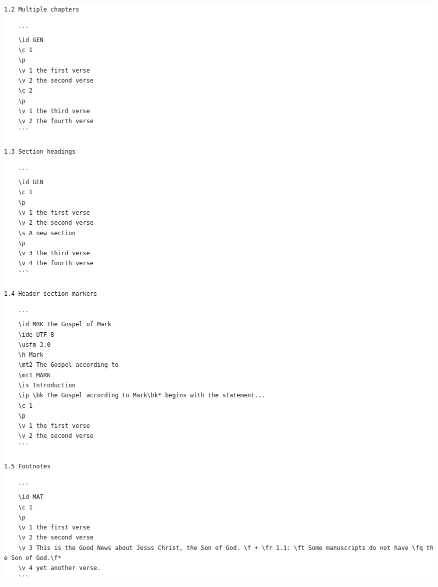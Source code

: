 	1.2 Multiple chapters

		```
		\id GEN
		\c 1
		\p
		\v 1 the first verse
		\v 2 the second verse
		\c 2
		\p
		\v 1 the third verse
		\v 2 the fourth verse
		```

	1.3 Section headings

		```
		\id GEN
		\c 1
		\p
		\v 1 the first verse
		\v 2 the second verse
		\s A new section
		\p
		\v 3 the third verse
		\v 4 the fourth verse
		```

	1.4 Header section markers

		```
		\id MRK The Gospel of Mark
		\ide UTF-8
		\usfm 3.0
		\h Mark
		\mt2 The Gospel according to
		\mt1 MARK
		\is Introduction
		\ip \bk The Gospel according to Mark\bk* begins with the statement...
		\c 1
		\p
		\v 1 the first verse
		\v 2 the second verse
		```

	1.5 Footnotes

		```
		\id MAT
		\c 1
		\p
		\v 1 the first verse
		\v 2 the second verse
		\v 3 This is the Good News about Jesus Christ, the Son of God. \f + \fr 1.1: \ft Some manuscripts do not have \fq the Son of God.\f*
		\v 4 yet another verse.
		```
